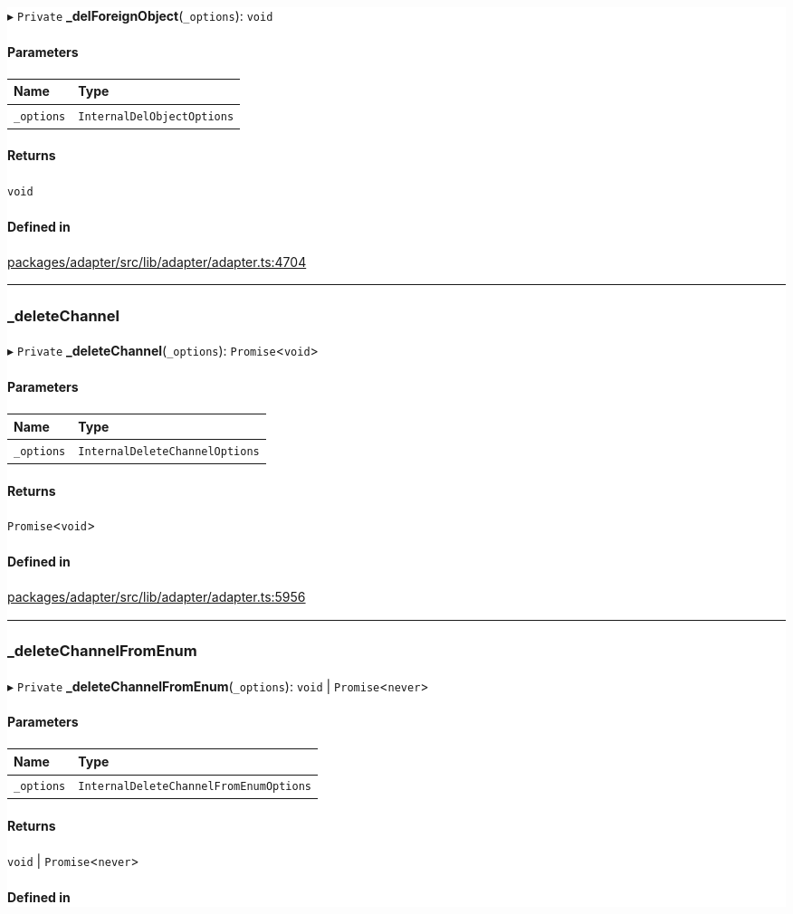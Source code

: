 ▸ `Private` **_delForeignObject**(`_options`): `void`

#### Parameters

| Name | Type |
| :------ | :------ |
| `_options` | `InternalDelObjectOptions` |

#### Returns

`void`

#### Defined in

[packages/adapter/src/lib/adapter/adapter.ts:4704](https://github.com/ioBroker/ioBroker.js-controller/blob/9dd4ff22/packages/adapter/src/lib/adapter/adapter.ts#L4704)

___

### \_deleteChannel

▸ `Private` **_deleteChannel**(`_options`): `Promise`<`void`\>

#### Parameters

| Name | Type |
| :------ | :------ |
| `_options` | `InternalDeleteChannelOptions` |

#### Returns

`Promise`<`void`\>

#### Defined in

[packages/adapter/src/lib/adapter/adapter.ts:5956](https://github.com/ioBroker/ioBroker.js-controller/blob/9dd4ff22/packages/adapter/src/lib/adapter/adapter.ts#L5956)

___

### \_deleteChannelFromEnum

▸ `Private` **_deleteChannelFromEnum**(`_options`): `void` \| `Promise`<`never`\>

#### Parameters

| Name | Type |
| :------ | :------ |
| `_options` | `InternalDeleteChannelFromEnumOptions` |

#### Returns

`void` \| `Promise`<`never`\>

#### Defined in
